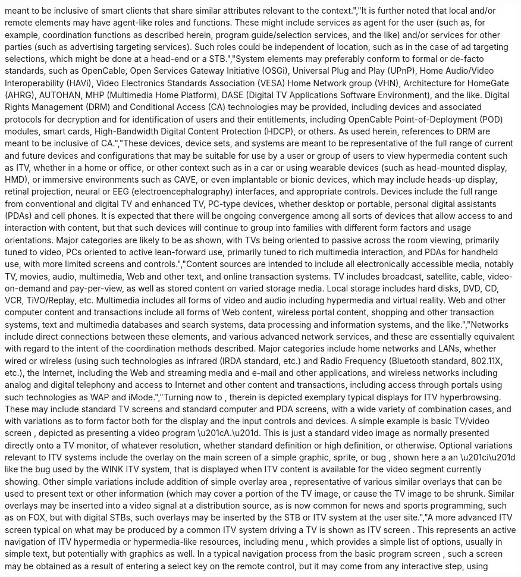 meant to be inclusive of smart clients that share similar attributes relevant to the context.","It is further noted that local and\/or remote elements may have agent-like roles and functions. These might include services as agent for the user (such as, for example, coordination functions as described herein, program guide\/selection services, and the like) and\/or services for other parties (such as advertising targeting services). Such roles could be independent of location, such as in the case of ad targeting selections, which might be done at a head-end or a STB.","System elements may preferably conform to formal or de-facto standards, such as OpenCable, Open Services Gateway Initiative (OSGi), Universal Plug and Play (UPnP), Home Audio\/Video Interoperability (HAVi), Video Electronics Standards Association (VESA) Home Network group (VHN), Architecture for HomeGate (AHRG), AUTOHAN, MHP (Multimedia Home Platform), DASE (Digital TV Applications Software Environment), and the like. Digital Rights Management (DRM) and Conditional Access (CA) technologies may be provided, including devices and associated protocols for decryption and for identification of users and their entitlements, including OpenCable Point-of-Deployment (POD) modules, smart cards, High-Bandwidth Digital Content Protection (HDCP), or others. As used herein, references to DRM are meant to be inclusive of CA.","These devices, device sets, and systems are meant to be representative of the full range of current and future devices and configurations that may be suitable for use by a user or group of users to view hypermedia content such as ITV, whether in a home or office, or other context such as in a car or using wearable devices (such as head-mounted display, HMD), or immersive environments such as CAVE, or even implantable or bionic devices, which may include heads-up display, retinal projection, neural or EEG (electroencephalography) interfaces, and appropriate controls. Devices include the full range from conventional and digital TV and enhanced TV, PC-type devices, whether desktop or portable, personal digital assistants (PDAs) and cell phones. It is expected that there will be ongoing convergence among all sorts of devices that allow access to and interaction with content, but that such devices will continue to group into families with different form factors and usage orientations. Major categories are likely to be as shown, with TVs being oriented to passive across the room viewing, primarily tuned to video, PCs oriented to active lean-forward use, primarily tuned to rich multimedia interaction, and PDAs for handheld use, with more limited screens and controls.","Content sources are intended to include all electronically accessible media, notably TV, movies, audio, multimedia, Web and other text, and online transaction systems. TV includes broadcast, satellite, cable, video-on-demand and pay-per-view, as well as stored content on varied storage media. Local storage includes hard disks, DVD, CD, VCR, TiVO\/Replay, etc. Multimedia includes all forms of video and audio including hypermedia and virtual reality. Web and other computer content and transactions include all forms of Web content, wireless portal content, shopping and other transaction systems, text and multimedia databases and search systems, data processing and information systems, and the like.","Networks include direct connections between these elements, and various advanced network services, and these are essentially equivalent with regard to the intent of the coordination methods described. Major categories include home networks and LANs, whether wired or wireless (using such technologies as infrared (IRDA standard, etc.) and Radio Frequency (Bluetooth standard, 802.11X, etc.), the Internet, including the Web and streaming media and e-mail and other applications, and wireless networks including analog and digital telephony and access to Internet and other content and transactions, including access through portals using such technologies as WAP and iMode.","Turning now to , therein is depicted exemplary typical displays for ITV hyperbrowsing. These may include standard TV screens and standard computer and PDA screens, with a wide variety of combination cases, and with variations as to form factor both for the display and the input controls and devices. A simple example is basic TV\/video screen , depicted as presenting a video program \u201cA.\u201d. This is just a standard video image as normally presented directly onto a TV monitor, of whatever resolution, whether standard definition or high definition, or otherwise. Optional variations relevant to ITV systems include the overlay on the main screen of a simple graphic, sprite, or bug , shown here a an \u201ci\u201d like the bug used by the WINK ITV system, that is displayed when ITV content is available for the video segment currently showing. Other simple variations include addition of simple overlay area , representative of various similar overlays that can be used to present text or other information (which may cover a portion of the TV image, or cause the TV image to be shrunk. Similar overlays may be inserted into a video signal at a distribution source, as is now common for news and sports programming, such as on FOX, but with digital STBs, such overlays may be inserted by the STB or ITV system at the user site.","A more advanced ITV screen typical on what may be produced by a common ITV system driving a TV is shown as ITV screen . This represents an active navigation of ITV hypermedia or hypermedia-like resources, including menu , which provides a simple list of options, usually in simple text, but potentially with graphics as well. In a typical navigation process from the basic program screen , such a screen may be obtained as a result of entering a select key on the remote control, but it may come from any interactive step, using